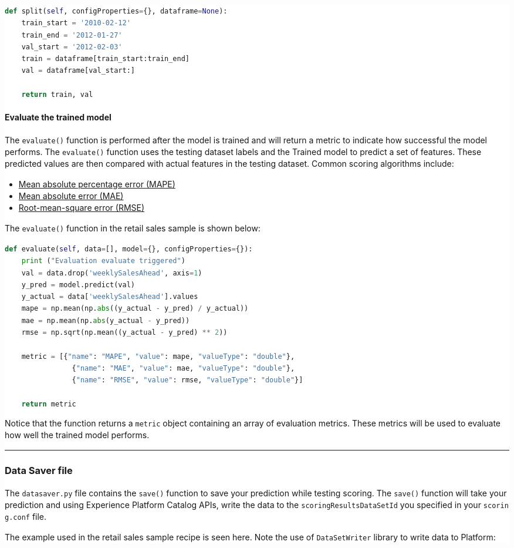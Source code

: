 ```PYTHON
def split(self, configProperties={}, dataframe=None):
    train_start = '2010-02-12'
    train_end = '2012-01-27'
    val_start = '2012-02-03'
    train = dataframe[train_start:train_end]
    val = dataframe[val_start:]

    return train, val
```

#### Evaluate the trained model 

The `evaluate()` function is performed after the model is trained and will return a metric to indicate how successful the model performs. The `evaluate()` function uses the testing dataset labels and the Trained model to predict a set of features. These predicted values are then compared with actual features in the testing dataset. Common scoring algorithms include:
* [Mean absolute percentage error (MAPE)](https://en.wikipedia.org/wiki/Mean_absolute_percentage_error)
* [Mean absolute error (MAE)](https://en.wikipedia.org/wiki/Mean_absolute_error)
* [Root-mean-square error (RMSE)](https://en.wikipedia.org/wiki/Root-mean-square_deviation)


The `evaluate()` function in the retail sales sample is shown below:

```PYTHON
def evaluate(self, data=[], model={}, configProperties={}):
    print ("Evaluation evaluate triggered")
    val = data.drop('weeklySalesAhead', axis=1)
    y_pred = model.predict(val)
    y_actual = data['weeklySalesAhead'].values
    mape = np.mean(np.abs((y_actual - y_pred) / y_actual))
    mae = np.mean(np.abs(y_actual - y_pred))
    rmse = np.sqrt(np.mean((y_actual - y_pred) ** 2))

    metric = [{"name": "MAPE", "value": mape, "valueType": "double"},
                {"name": "MAE", "value": mae, "valueType": "double"},
                {"name": "RMSE", "value": rmse, "valueType": "double"}]

    return metric
```

Notice that the function returns a `metric` object containing an array of evaluation metrics. These metrics will be used to evaluate how well the trained model performs.

---

### Data Saver file

The `datasaver.py` file contains the `save()` function to save your prediction while testing scoring. The `save()` function will take your prediction and using Experience Platform Catalog APIs, write the data to the `scoringResultsDataSetId` you specified in your `scoring.conf` file.

The example used in the retail sales sample recipe is seen here. Note the use of `DataSetWriter` library to write data to Platform:

